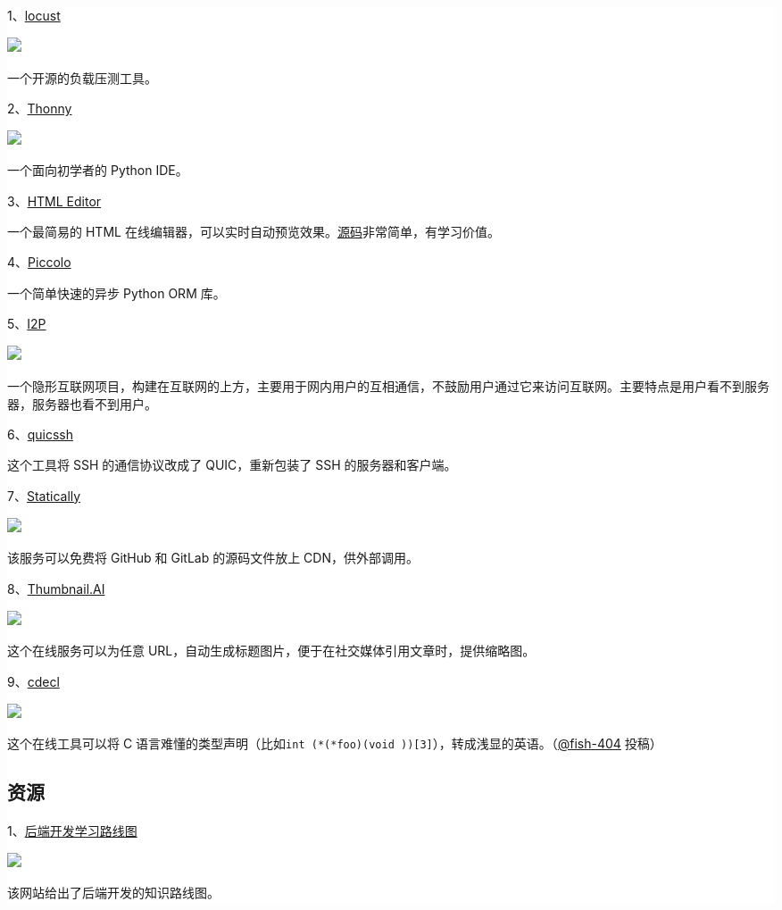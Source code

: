 1、[locust](https://locust.io/)

![](https://cdn.beekka.com/blogimg/asset/202101/bg2021010620.jpg)

一个开源的负载压测工具。

2、[Thonny](https://thonny.org/)

![](https://cdn.beekka.com/blogimg/asset/202101/bg2021010802.jpg)

一个面向初学者的 Python IDE。

3、[HTML Editor](https://no-gravity.github.io/html_editor/)

一个最简易的 HTML 在线编辑器，可以实时自动预览效果。[源码](https://github.com/no-gravity/html_editor/blob/main/index.html)非常简单，有学习价值。

4、[Piccolo](https://piccolo-orm.com/)

一个简单快速的异步 Python ORM 库。

5、[I2P](https://geti2p.net/en/)

![](https://cdn.beekka.com/blogimg/asset/202101/bg2021011201.jpg)

一个隐形互联网项目，构建在互联网的上方，主要用于网内用户的互相通信，不鼓励用户通过它来访问互联网。主要特点是用户看不到服务器，服务器也看不到用户。

6、[quicssh](https://github.com/moul/quicssh)

这个工具将 SSH 的通信协议改成了 QUIC，重新包装了 SSH 的服务器和客户端。

7、[Statically](https://statically.io/)

![](https://cdn.beekka.com/blogimg/asset/202101/bg2021011210.jpg)

该服务可以免费将 GitHub 和 GitLab 的源码文件放上 CDN，供外部调用。

8、[Thumbnail.AI](https://thumbnail.ai/)

![](https://cdn.beekka.com/blogimg/asset/202101/bg2021011211.jpg)

这个在线服务可以为任意 URL，自动生成标题图片，便于在社交媒体引用文章时，提供缩略图。

9、[cdecl](https://cdecl.org/)

![](https://cdn.beekka.com/blogimg/asset/202101/bg2021011302.jpg)

这个在线工具可以将 C 语言难懂的类型声明（比如`int (*(*foo)(void ))[3]`），转成浅显的英语。（[@fish-404](https://github.com/ruanyf/weekly/issues/1587) 投稿）

## 资源

1、[后端开发学习路线图](https://roadmap.sh/backend)

![](https://cdn.beekka.com/blogimg/asset/202101/bg2021010301.jpg)

该网站给出了后端开发的知识路线图。
